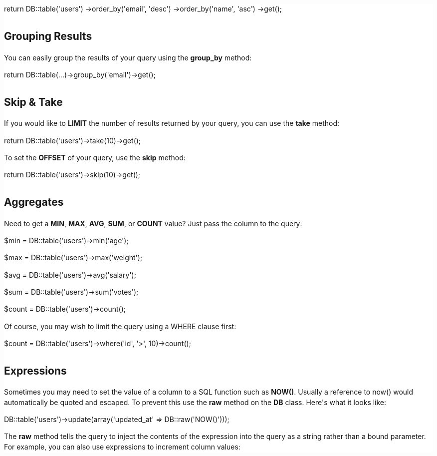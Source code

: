   return DB::table('users')
    ->order_by('email', 'desc')
    ->order_by('name', 'asc')
    ->get();

<a name="grouping"></a>
## Grouping Results

You can easily group the results of your query using the **group_by** method:

  return DB::table(...)->group_by('email')->get();

<a name="limit"></a>
## Skip & Take

If you would like to **LIMIT** the number of results returned by your query, you can use the **take** method:

  return DB::table('users')->take(10)->get();

To set the **OFFSET** of your query, use the **skip** method:

  return DB::table('users')->skip(10)->get();

<a name="aggregates"></a>
## Aggregates

Need to get a **MIN**, **MAX**, **AVG**, **SUM**, or **COUNT** value? Just pass the column to the query:

  $min = DB::table('users')->min('age');

  $max = DB::table('users')->max('weight');

  $avg = DB::table('users')->avg('salary');

  $sum = DB::table('users')->sum('votes');

  $count = DB::table('users')->count();

Of course, you may wish to limit the query using a WHERE clause first:

  $count = DB::table('users')->where('id', '>', 10)->count();

<a name="expressions"></a>
## Expressions

Sometimes you may need to set the value of a column to a SQL function such as **NOW()**. Usually a reference to now() would automatically be quoted and escaped. To prevent this use the **raw** method on the **DB** class. Here's what it looks like:

  DB::table('users')->update(array('updated_at' => DB::raw('NOW()')));

The **raw** method tells the query to inject the contents of the expression into the query as a string rather than a bound parameter. For example, you can also use expressions to increment column values:
